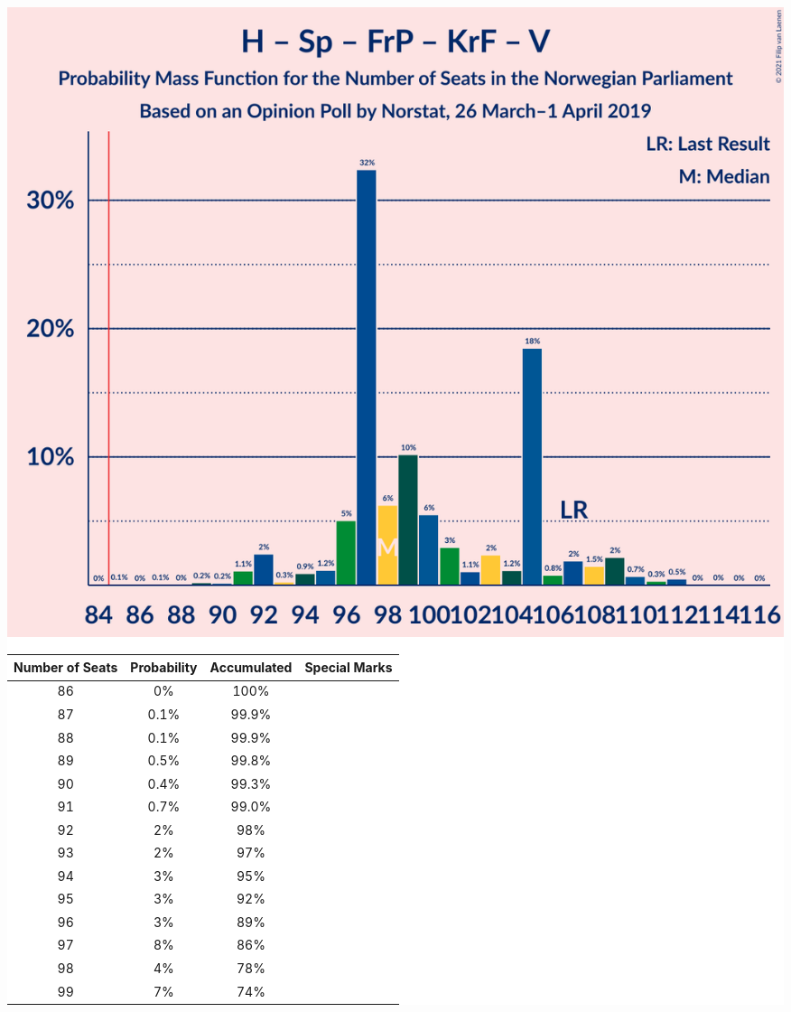 ![Graph with seats probability mass function not yet produced](2019-04-01-Norstat-coalitions-seats-pmf-h–sp–frp–krf–v.png "Seats Probability Mass Function")

| Number of Seats | Probability | Accumulated | Special Marks |
|:---------------:|:-----------:|:-----------:|:-------------:|
| 86 | 0% | 100% |  |
| 87 | 0.1% | 99.9% |  |
| 88 | 0.1% | 99.9% |  |
| 89 | 0.5% | 99.8% |  |
| 90 | 0.4% | 99.3% |  |
| 91 | 0.7% | 99.0% |  |
| 92 | 2% | 98% |  |
| 93 | 2% | 97% |  |
| 94 | 3% | 95% |  |
| 95 | 3% | 92% |  |
| 96 | 3% | 89% |  |
| 97 | 8% | 86% |  |
| 98 | 4% | 78% |  |
| 99 | 7% | 74% |  |